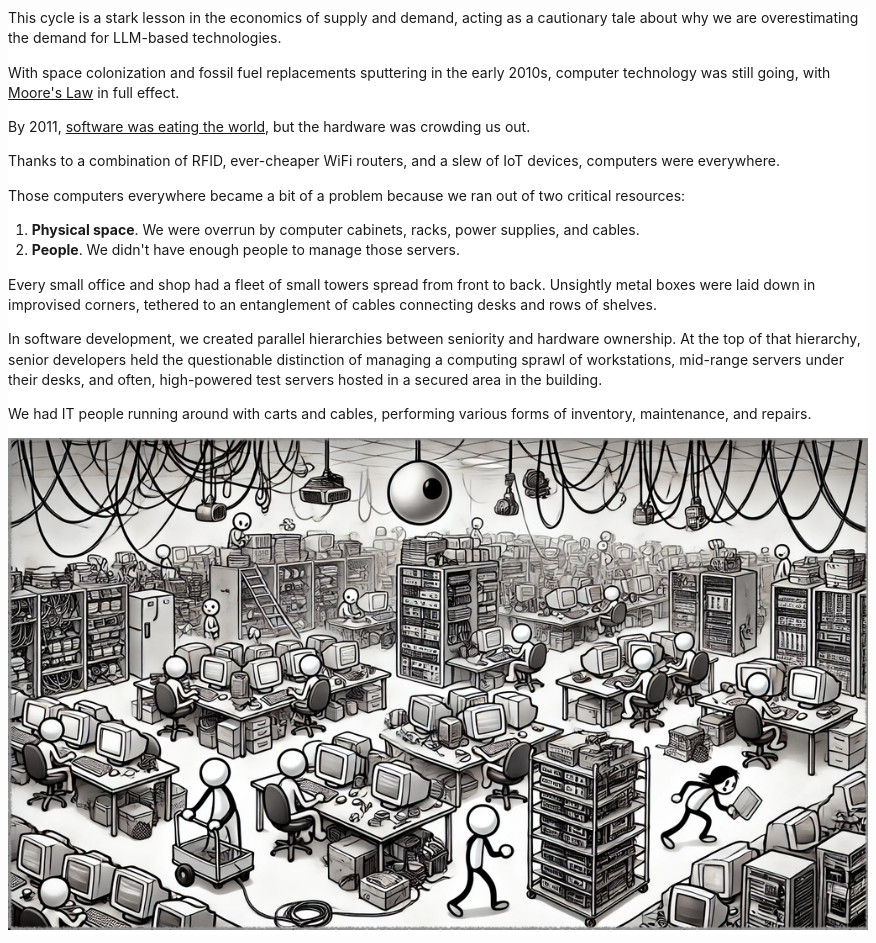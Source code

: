 This cycle is a stark lesson in the economics of supply and demand, acting as a cautionary tale about why we are overestimating the demand for LLM-based technologies.

With space colonization and fossil fuel replacements sputtering in the early 2010s, computer technology was still going, with [Moore's Law](https://en.wikipedia.org/wiki/Moore%27s_law) in full effect.

By 2011, [software was eating the world](https://a16z.com/why-software-is-eating-the-world/), but the hardware was crowding us out.

Thanks to a combination of RFID, ever-cheaper WiFi routers, and a slew of IoT devices, computers were everywhere.

Those computers everywhere became a bit of a problem because we ran out of two critical resources:

1. __Physical space__. We were overrun by computer cabinets, racks, power supplies, and cables.
2. __People__. We didn't have enough people to manage those servers.

Every small office and shop had a fleet of small towers spread from front to back. Unsightly metal boxes were laid down in improvised corners, tethered to an entanglement of cables connecting desks and rows of shelves.

In software development, we created parallel hierarchies between seniority and hardware ownership. At the top of that hierarchy, senior developers held the questionable distinction of managing a computing sprawl of workstations, mid-range servers under their desks, and often, high-powered test servers hosted in a secured area in the building.

We had IT people running around with carts and cables, performing various forms of inventory, maintenance, and repairs.

![A black-and-white cartoon-style image illustrating a software development office from the early 2000s. The office has stick-figure senior developers at their desks surrounded by a 'computing sprawl' of desktop computers, mid-range servers under their desks, and large, high-powered test servers in a secure area nearby.](/assets/images/space-nuclear-llm/computer-sprawl.png)

